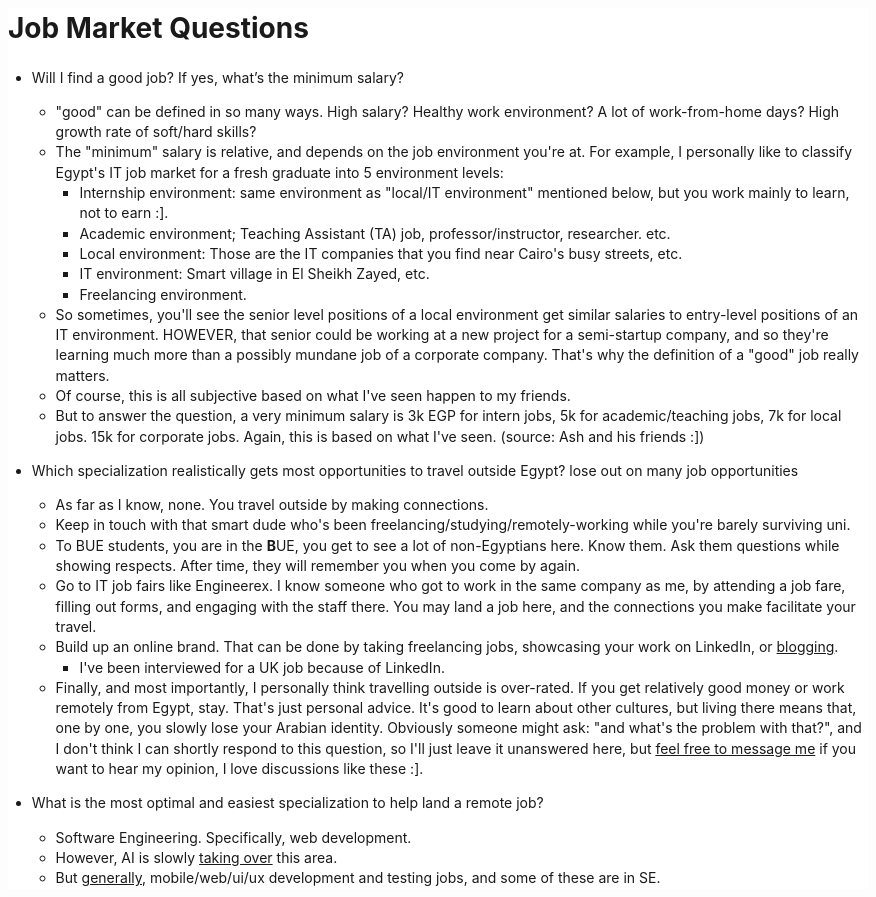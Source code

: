 # Job Market Questions

- Will I find a good job? If yes, what’s the minimum salary?
	- "good" can be defined in so many ways. High salary? Healthy work environment? A lot of work-from-home days? High growth rate of soft/hard skills?
	- The "minimum" salary is relative, and depends on the job environment you're at. For example, I personally like to classify Egypt's IT job market for a fresh graduate into 5 environment levels:
		- Internship environment: same environment as "local/IT environment" mentioned below, but you work mainly to learn, not to earn :\].
		- Academic environment; Teaching Assistant (TA) job, professor/instructor, researcher. etc.
		- Local environment: Those are the IT companies that you find near Cairo's busy streets, etc. 
		- IT environment: Smart village in El Sheikh Zayed, etc.
		- Freelancing environment.
	- So sometimes, you'll see the senior level positions of a local environment get similar salaries to entry-level positions of an IT environment. HOWEVER, that senior could be working at a new project for a semi-startup company, and so they're learning much more than a possibly mundane job of a corporate company. That's why the definition of a "good" job really matters.
	- Of course, this is all subjective based on what I've seen happen to my friends.
	- But to answer the question, a very minimum salary is 3k EGP for intern jobs, 5k for academic/teaching jobs, 7k for local jobs. 15k for corporate jobs. Again, this is based on what I've seen. (source: Ash and his friends :\])


- Which specialization realistically gets most opportunities to travel outside Egypt? lose out on many job opportunities
	- As far as I know, none. You travel outside by making connections. 
	- Keep in touch with that smart dude who's been freelancing/studying/remotely-working while you're barely surviving uni. 
	- To BUE students, you are in the **B**UE, you get to see a lot of non-Egyptians here. Know them. Ask them questions while showing respects. After time, they will remember you when you come by again.
	- Go to IT job fairs like Engineerex. I know someone who got to work in the same company as me, by attending a job fare, filling out forms, and engaging with the staff there. You may land a job here, and the connections you make facilitate your travel.
	- Build up an online brand. That can be done by taking freelancing jobs, showcasing your work on LinkedIn, or [blogging](https://dev.to/).
		- I've been interviewed for a UK job because of LinkedIn.
	- Finally, and most importantly, I personally think travelling outside is over-rated. If you get relatively good money or work remotely from Egypt, stay. That's just personal advice. It's good to learn about other cultures, but living there means that, one by one, you slowly lose your Arabian identity. Obviously someone might ask: "and what's the problem with that?", and I don't think I can shortly respond to this question, so I'll just leave it unanswered here, but [feel free to message me](https://www.linkedin.com/in/ashrafharess/) if you want to hear my opinion, I love discussions like these :\].



- What is the most optimal and easiest specialization to help land a remote job?
	- Software Engineering. Specifically, web development.
	- However, AI is slowly [taking over](https://youtu.be/pPvoccZKjF8?t=55) this area.
	- But [generally](https://www.youtube.com/watch?v=NJMgDqHyXbo), mobile/web/ui/ux development and testing jobs, and some of these are in SE.

